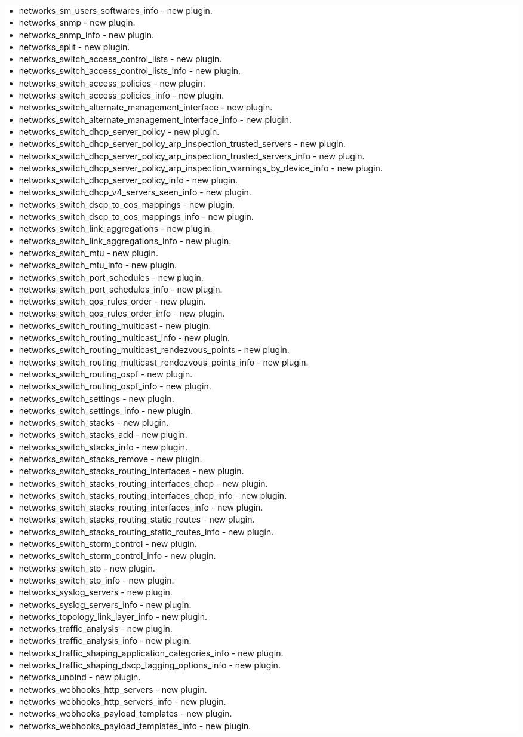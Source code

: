 -   networks_sm_users_softwares_info - new plugin.
-   networks_snmp - new plugin.
-   networks_snmp_info - new plugin.
-   networks_split - new plugin.
-   networks_switch_access_control_lists - new plugin.
-   networks_switch_access_control_lists_info - new plugin.
-   networks_switch_access_policies - new plugin.
-   networks_switch_access_policies_info - new plugin.
-   networks_switch_alternate_management_interface - new plugin.
-   networks_switch_alternate_management_interface_info - new plugin.
-   networks_switch_dhcp_server_policy - new plugin.
-   networks_switch_dhcp_server_policy_arp_inspection_trusted_servers -
    new plugin.
-   networks_switch_dhcp_server_policy_arp_inspection_trusted_servers_info -
    new plugin.
-   networks_switch_dhcp_server_policy_arp_inspection_warnings_by_device_info -
    new plugin.
-   networks_switch_dhcp_server_policy_info - new plugin.
-   networks_switch_dhcp_v4_servers_seen_info - new plugin.
-   networks_switch_dscp_to_cos_mappings - new plugin.
-   networks_switch_dscp_to_cos_mappings_info - new plugin.
-   networks_switch_link_aggregations - new plugin.
-   networks_switch_link_aggregations_info - new plugin.
-   networks_switch_mtu - new plugin.
-   networks_switch_mtu_info - new plugin.
-   networks_switch_port_schedules - new plugin.
-   networks_switch_port_schedules_info - new plugin.
-   networks_switch_qos_rules_order - new plugin.
-   networks_switch_qos_rules_order_info - new plugin.
-   networks_switch_routing_multicast - new plugin.
-   networks_switch_routing_multicast_info - new plugin.
-   networks_switch_routing_multicast_rendezvous_points - new plugin.
-   networks_switch_routing_multicast_rendezvous_points_info - new
    plugin.
-   networks_switch_routing_ospf - new plugin.
-   networks_switch_routing_ospf_info - new plugin.
-   networks_switch_settings - new plugin.
-   networks_switch_settings_info - new plugin.
-   networks_switch_stacks - new plugin.
-   networks_switch_stacks_add - new plugin.
-   networks_switch_stacks_info - new plugin.
-   networks_switch_stacks_remove - new plugin.
-   networks_switch_stacks_routing_interfaces - new plugin.
-   networks_switch_stacks_routing_interfaces_dhcp - new plugin.
-   networks_switch_stacks_routing_interfaces_dhcp_info - new plugin.
-   networks_switch_stacks_routing_interfaces_info - new plugin.
-   networks_switch_stacks_routing_static_routes - new plugin.
-   networks_switch_stacks_routing_static_routes_info - new plugin.
-   networks_switch_storm_control - new plugin.
-   networks_switch_storm_control_info - new plugin.
-   networks_switch_stp - new plugin.
-   networks_switch_stp_info - new plugin.
-   networks_syslog_servers - new plugin.
-   networks_syslog_servers_info - new plugin.
-   networks_topology_link_layer_info - new plugin.
-   networks_traffic_analysis - new plugin.
-   networks_traffic_analysis_info - new plugin.
-   networks_traffic_shaping_application_categories_info - new plugin.
-   networks_traffic_shaping_dscp_tagging_options_info - new plugin.
-   networks_unbind - new plugin.
-   networks_webhooks_http_servers - new plugin.
-   networks_webhooks_http_servers_info - new plugin.
-   networks_webhooks_payload_templates - new plugin.
-   networks_webhooks_payload_templates_info - new plugin.